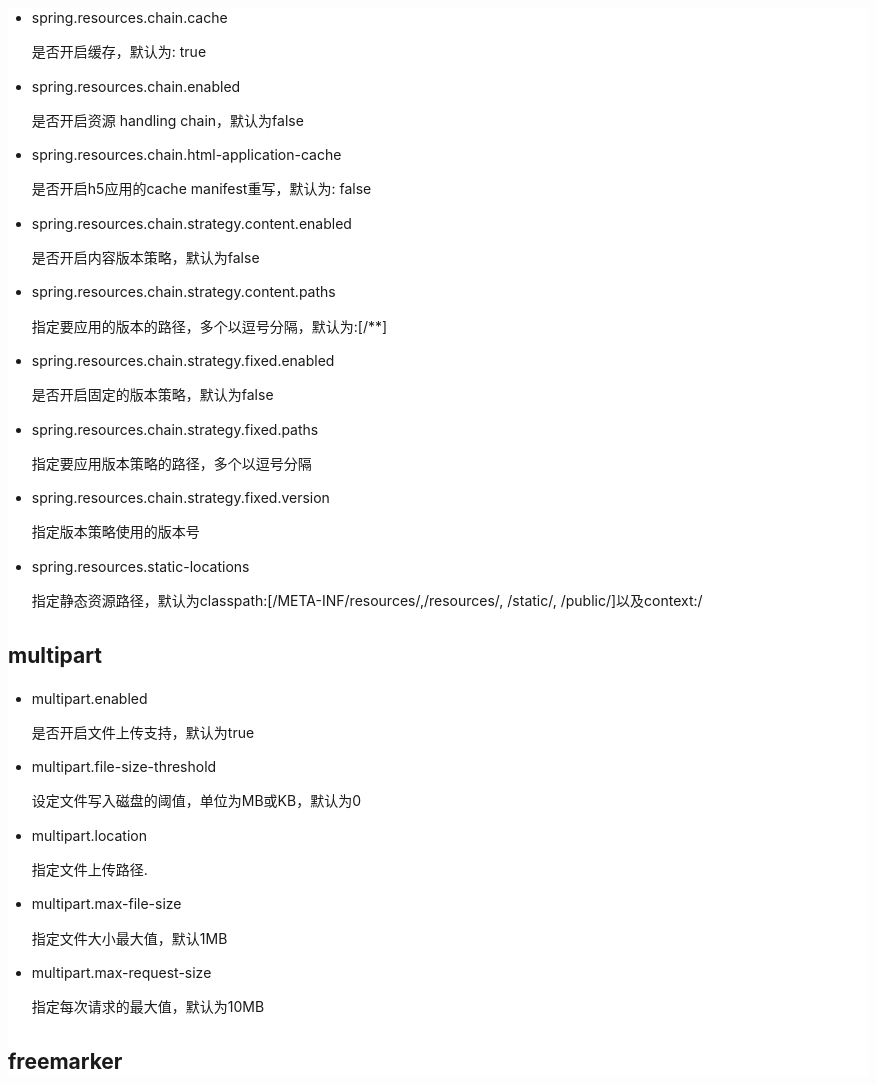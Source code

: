 - spring.resources.chain.cache
  
  是否开启缓存，默认为: true
  
- spring.resources.chain.enabled
  
  是否开启资源 handling chain，默认为false
  
- spring.resources.chain.html-application-cache
  
  是否开启h5应用的cache manifest重写，默认为: false
  
- spring.resources.chain.strategy.content.enabled
  
  是否开启内容版本策略，默认为false
  
- spring.resources.chain.strategy.content.paths
  
  指定要应用的版本的路径，多个以逗号分隔，默认为:[/**]
  
- spring.resources.chain.strategy.fixed.enabled
  
  是否开启固定的版本策略，默认为false
  
- spring.resources.chain.strategy.fixed.paths
  
  指定要应用版本策略的路径，多个以逗号分隔
  
- spring.resources.chain.strategy.fixed.version
  
  指定版本策略使用的版本号
  
- spring.resources.static-locations
  
  指定静态资源路径，默认为classpath:[/META-INF/resources/,/resources/, /static/, /public/]以及context:/
  

  
## multipart
  

  
- multipart.enabled
  
  是否开启文件上传支持，默认为true
  
- multipart.file-size-threshold
  
  设定文件写入磁盘的阈值，单位为MB或KB，默认为0
  
- multipart.location
  
  指定文件上传路径.
  
- multipart.max-file-size
  
  指定文件大小最大值，默认1MB
  
- multipart.max-request-size
  
  指定每次请求的最大值，默认为10MB
  

  
## freemarker
  